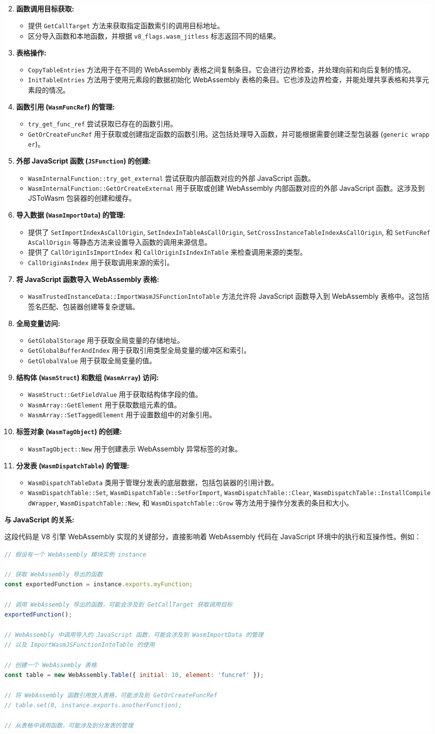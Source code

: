 2. **函数调用目标获取:**
   -  提供 `GetCallTarget` 方法来获取指定函数索引的调用目标地址。
   -  区分导入函数和本地函数，并根据 `v8_flags.wasm_jitless` 标志返回不同的结果。

3. **表格操作:**
   -  `CopyTableEntries` 方法用于在不同的 WebAssembly 表格之间复制条目。它会进行边界检查，并处理向前和向后复制的情况。
   -  `InitTableEntries` 方法用于使用元素段的数据初始化 WebAssembly 表格的条目。它也涉及边界检查，并能处理共享表格和共享元素段的情况。

4. **函数引用 (`WasmFuncRef`) 的管理:**
   -  `try_get_func_ref` 尝试获取已存在的函数引用。
   -  `GetOrCreateFuncRef` 用于获取或创建指定函数的函数引用。这包括处理导入函数，并可能根据需要创建泛型包装器 (`generic wrapper`)。

5. **外部 JavaScript 函数 (`JSFunction`) 的创建:**
   -  `WasmInternalFunction::try_get_external` 尝试获取内部函数对应的外部 JavaScript 函数。
   -  `WasmInternalFunction::GetOrCreateExternal` 用于获取或创建 WebAssembly 内部函数对应的外部 JavaScript 函数。这涉及到 JSToWasm 包装器的创建和缓存。

6. **导入数据 (`WasmImportData`) 的管理:**
   -  提供了 `SetImportIndexAsCallOrigin`, `SetIndexInTableAsCallOrigin`, `SetCrossInstanceTableIndexAsCallOrigin`, 和 `SetFuncRefAsCallOrigin` 等静态方法来设置导入函数的调用来源信息。
   -  提供了 `CallOriginIsImportIndex` 和 `CallOriginIsIndexInTable` 来检查调用来源的类型。
   -  `CallOriginAsIndex` 用于获取调用来源的索引。

7. **将 JavaScript 函数导入 WebAssembly 表格:**
   -  `WasmTrustedInstanceData::ImportWasmJSFunctionIntoTable` 方法允许将 JavaScript 函数导入到 WebAssembly 表格中。这包括签名匹配、包装器创建等复杂逻辑。

8. **全局变量访问:**
   -  `GetGlobalStorage` 用于获取全局变量的存储地址。
   -  `GetGlobalBufferAndIndex` 用于获取引用类型全局变量的缓冲区和索引。
   -  `GetGlobalValue` 用于获取全局变量的值。

9. **结构体 (`WasmStruct`) 和数组 (`WasmArray`) 访问:**
   -  `WasmStruct::GetFieldValue` 用于获取结构体字段的值。
   -  `WasmArray::GetElement` 用于获取数组元素的值。
   -  `WasmArray::SetTaggedElement` 用于设置数组中的对象引用。

10. **标签对象 (`WasmTagObject`) 的创建:**
    - `WasmTagObject::New` 用于创建表示 WebAssembly 异常标签的对象。

11. **分发表 (`WasmDispatchTable`) 的管理:**
    -  `WasmDispatchTableData` 类用于管理分发表的底层数据，包括包装器的引用计数。
    -  `WasmDispatchTable::Set`, `WasmDispatchTable::SetForImport`, `WasmDispatchTable::Clear`, `WasmDispatchTable::InstallCompiledWrapper`, `WasmDispatchTable::New`, 和 `WasmDispatchTable::Grow` 等方法用于操作分发表的条目和大小。

**与 JavaScript 的关系:**

这段代码是 V8 引擎 WebAssembly 实现的关键部分，直接影响着 WebAssembly 代码在 JavaScript 环境中的执行和互操作性。例如：

```javascript
// 假设有一个 WebAssembly 模块实例 instance

// 获取 WebAssembly 导出的函数
const exportedFunction = instance.exports.myFunction;

// 调用 WebAssembly 导出的函数，可能会涉及到 GetCallTarget 获取调用目标
exportedFunction();

// WebAssembly 中调用导入的 JavaScript 函数，可能会涉及到 WasmImportData 的管理
// 以及 ImportWasmJSFunctionIntoTable 的使用

// 创建一个 WebAssembly 表格
const table = new WebAssembly.Table({ initial: 10, element: 'funcref' });

// 将 WebAssembly 函数引用放入表格，可能涉及到 GetOrCreateFuncRef
// table.set(0, instance.exports.anotherFunction);

// 从表格中调用函数，可能涉及到分发表的管理
```